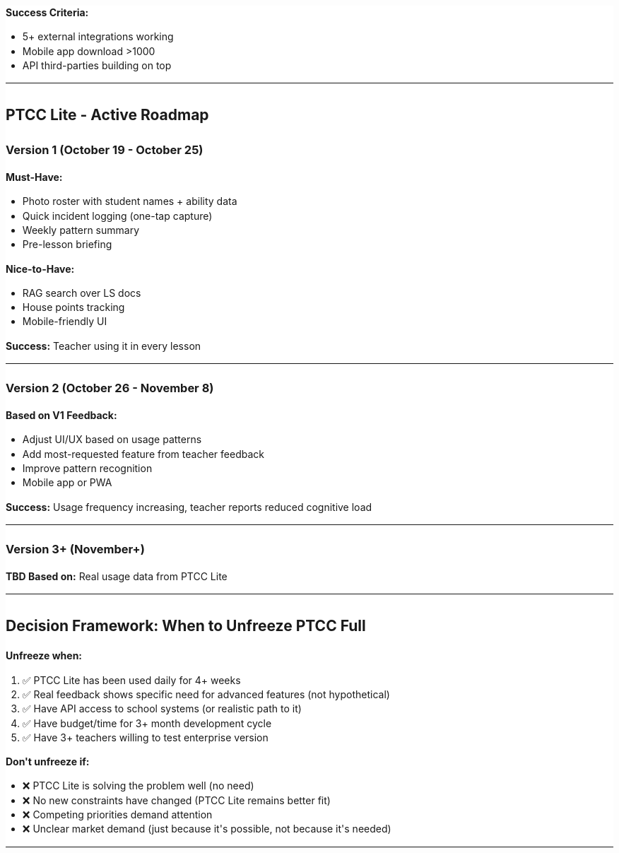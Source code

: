 **Success Criteria:**
- 5+ external integrations working
- Mobile app download >1000
- API third-parties building on top

---

## PTCC Lite - Active Roadmap

### Version 1 (October 19 - October 25)

**Must-Have:**
- Photo roster with student names + ability data
- Quick incident logging (one-tap capture)
- Weekly pattern summary
- Pre-lesson briefing

**Nice-to-Have:**
- RAG search over LS docs
- House points tracking
- Mobile-friendly UI

**Success:** Teacher using it in every lesson

---

### Version 2 (October 26 - November 8)

**Based on V1 Feedback:**
- Adjust UI/UX based on usage patterns
- Add most-requested feature from teacher feedback
- Improve pattern recognition
- Mobile app or PWA

**Success:** Usage frequency increasing, teacher reports reduced cognitive load

---

### Version 3+ (November+)

**TBD Based on:** Real usage data from PTCC Lite

---

## Decision Framework: When to Unfreeze PTCC Full

**Unfreeze when:**
1. ✅ PTCC Lite has been used daily for 4+ weeks
2. ✅ Real feedback shows specific need for advanced features (not hypothetical)
3. ✅ Have API access to school systems (or realistic path to it)
4. ✅ Have budget/time for 3+ month development cycle
5. ✅ Have 3+ teachers willing to test enterprise version

**Don't unfreeze if:**
- ❌ PTCC Lite is solving the problem well (no need)
- ❌ No new constraints have changed (PTCC Lite remains better fit)
- ❌ Competing priorities demand attention
- ❌ Unclear market demand (just because it's possible, not because it's needed)

---